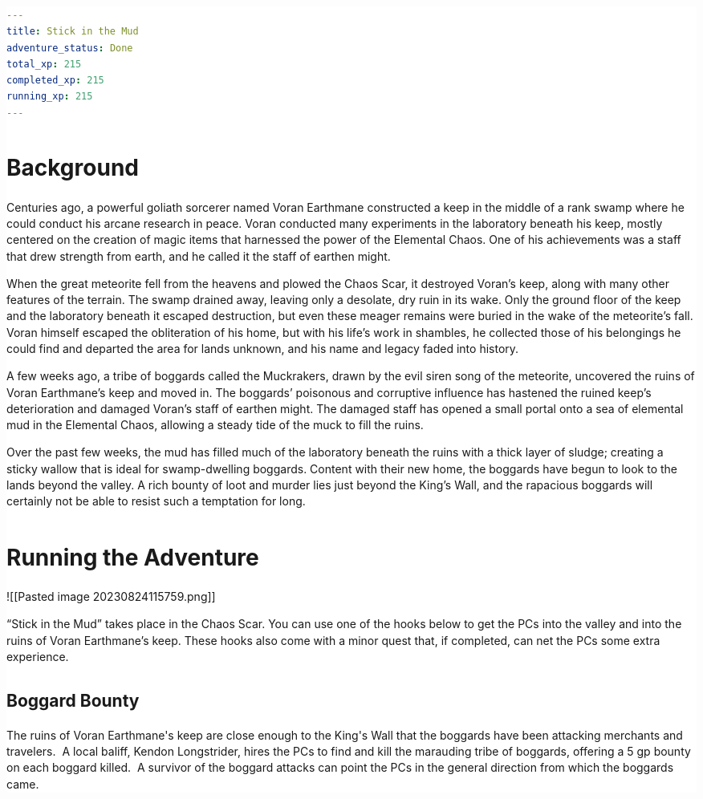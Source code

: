 ```yaml
---
title: Stick in the Mud
adventure_status: Done
total_xp: 215
completed_xp: 215
running_xp: 215
---
```


# Background
Centuries ago, a powerful goliath sorcerer named Voran Earthmane constructed a keep in the middle of a rank swamp where he could conduct his arcane research in peace. Voran conducted many experiments in the laboratory beneath his keep, mostly centered on the creation of magic items that harnessed the power of the Elemental Chaos. One of his achievements was a staff that drew strength from earth, and he called it the staff of earthen might.

When the great meteorite fell from the heavens and plowed the Chaos Scar, it destroyed Voran’s keep, along with many other features of the terrain. The swamp drained away, leaving only a desolate, dry ruin in its wake. Only the ground floor of the keep and the laboratory beneath it escaped destruction, but even these meager remains were buried in the wake of the meteorite’s fall. Voran himself escaped the obliteration of his home, but with his life’s work in shambles, he collected those of his belongings he could find and departed the area for lands unknown, and his name and legacy faded into history.

A few weeks ago, a tribe of boggards called the Muckrakers, drawn by the evil siren song of the meteorite, uncovered the ruins of Voran Earthmane’s keep and moved in. The boggards’ poisonous and corruptive influence has hastened the ruined keep’s deterioration and damaged Voran’s staff of earthen might. The damaged staff has opened a small portal onto a sea of elemental mud in the Elemental Chaos, allowing a steady tide of the muck to fill the ruins.

Over the past few weeks, the mud has filled much of the laboratory beneath the ruins with a thick layer of sludge; creating a sticky wallow that is ideal for swamp-dwelling boggards. Content with their new home, the boggards have begun to look to the lands beyond the valley. A rich bounty of loot and murder lies just beyond the King’s Wall, and the rapacious boggards will certainly not be able to resist such a temptation for long.

# Running the Adventure

![[Pasted image 20230824115759.png]]

“Stick in the Mud” takes place in the Chaos Scar. You can use one of the hooks below to get the PCs into the valley and into the ruins of Voran Earthmane’s keep. These hooks also come with a minor quest that, if completed, can net the PCs some extra experience.

## Boggard Bounty
The ruins of Voran Earthmane's keep are close enough to the King's Wall that the boggards have been attacking merchants and travelers.  A local baliff, Kendon Longstrider, hires the PCs to find and kill the marauding tribe of boggards, offering a 5 gp bounty on each boggard killed.  A survivor of the boggard attacks can point the PCs in the general direction from which the boggards came.

